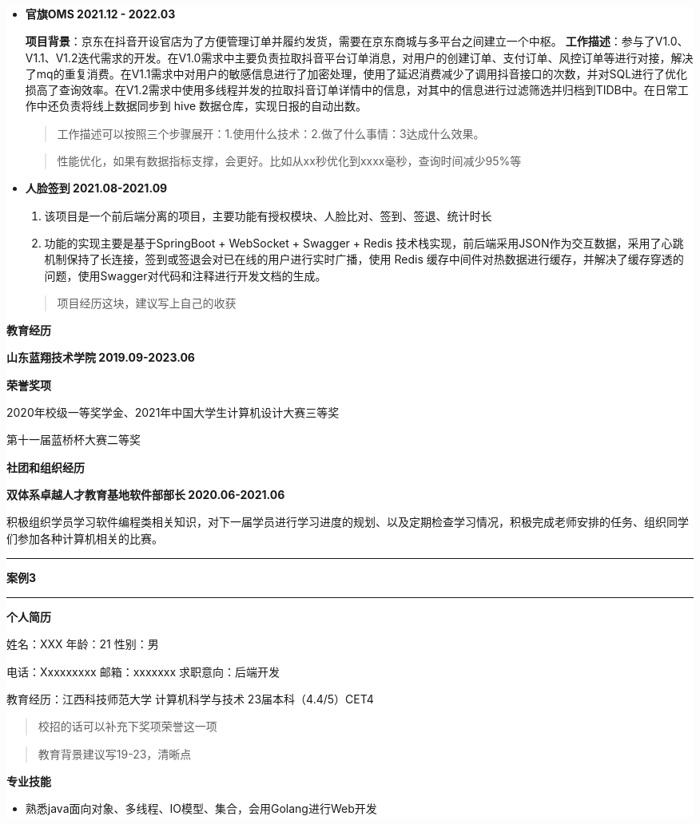 + **官旗OMS                                                                                                                            2021.12 - 2022.03**

  **项目背景**：京东在抖音开设官店为了方便管理订单并履约发货，需要在京东商城与多平台之间建立一个中枢。
  **工作描述**：参与了V1.0、V1.1、V1.2迭代需求的开发。在V1.0需求中主要负责拉取抖音平台订单消息，对用户的创建订单、支付订单、风控订单等进行对接，解决了mq的重复消费。在V1.1需求中对用户的敏感信息进行了加密处理，使用了延迟消费减少了调用抖音接口的次数，并对SQL进行了优化损高了查询效率。在V1.2需求中使用多线程并发的拉取抖音订单详情中的信息，对其中的信息进行过滤筛选并归档到TIDB中。在日常工作中还负责将线上数据同步到 hive 数据仓库，实现日报的自动出数。

  > 工作描述可以按照三个步骤展开：1.使用什么技术：2.做了什么事情：3达成什么效果。

  > 性能优化，如果有数据指标支撑，会更好。比如从xx秒优化到xxxx毫秒，查询时间减少95%等

+ **人脸签到                                                                                                                        2021.08-2021.09**

  1. 该项目是一个前后端分离的项目，主要功能有授权模块、人脸比对、签到、签退、统计时长

  2. 功能的实现主要是基于SpringBoot + WebSocket + Swagger + Redis 技术栈实现，前后端采用JSON作为交互数据，采用了心跳机制保持了长连接，签到或签退会对已在线的用户进行实时广播，使用 Redis 缓存中间件对热数据进行缓存，并解决了缓存穿透的问题，使用Swagger对代码和注释进行开发文档的生成。

  > 项目经历这块，建议写上自己的收获



**教育经历**

**山东蓝翔技术学院                                                                                                              2019.09-2023.06**

**荣誉奖项**

2020年校级一等奖学金、2021年中国大学生计算机设计大赛三等奖

第十一届蓝桥杯大赛二等奖

**社团和组织经历**

**双体系卓越人才教育基地软件部部长                                                                              2020.06-2021.06**

积极组织学员学习软件编程类相关知识，对下一届学员进行学习进度的规划、以及定期检查学习情况，积极完成老师安排的任务、组织同学们参加各种计算机相关的比赛。

---

**案例3**

---

**个人简历**

姓名：XXX             年龄：21             性别：男

电话：Xxxxxxxxx   邮箱：xxxxxxx    求职意向：后端开发

教育经历：江西科技师范大学 计算机科学与技术 23届本科（4.4/5）CET4

> 校招的话可以补充下奖项荣誉这一项

> 教育背景建议写19-23，清晰点

**专业技能**

+ 熟悉java面向对象、多线程、IO模型、集合，会用Golang进行Web开发
